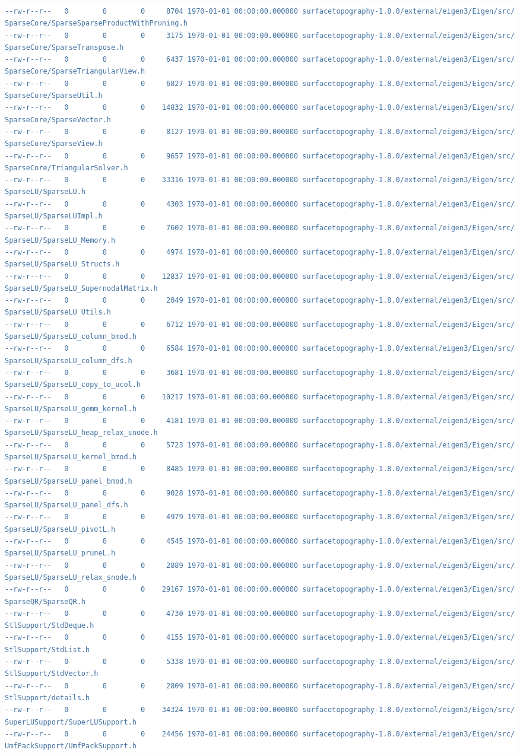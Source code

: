```diff
--rw-r--r--   0        0        0     8704 1970-01-01 00:00:00.000000 surfacetopography-1.8.0/external/eigen3/Eigen/src/SparseCore/SparseSparseProductWithPruning.h
--rw-r--r--   0        0        0     3175 1970-01-01 00:00:00.000000 surfacetopography-1.8.0/external/eigen3/Eigen/src/SparseCore/SparseTranspose.h
--rw-r--r--   0        0        0     6437 1970-01-01 00:00:00.000000 surfacetopography-1.8.0/external/eigen3/Eigen/src/SparseCore/SparseTriangularView.h
--rw-r--r--   0        0        0     6827 1970-01-01 00:00:00.000000 surfacetopography-1.8.0/external/eigen3/Eigen/src/SparseCore/SparseUtil.h
--rw-r--r--   0        0        0    14832 1970-01-01 00:00:00.000000 surfacetopography-1.8.0/external/eigen3/Eigen/src/SparseCore/SparseVector.h
--rw-r--r--   0        0        0     8127 1970-01-01 00:00:00.000000 surfacetopography-1.8.0/external/eigen3/Eigen/src/SparseCore/SparseView.h
--rw-r--r--   0        0        0     9657 1970-01-01 00:00:00.000000 surfacetopography-1.8.0/external/eigen3/Eigen/src/SparseCore/TriangularSolver.h
--rw-r--r--   0        0        0    33316 1970-01-01 00:00:00.000000 surfacetopography-1.8.0/external/eigen3/Eigen/src/SparseLU/SparseLU.h
--rw-r--r--   0        0        0     4303 1970-01-01 00:00:00.000000 surfacetopography-1.8.0/external/eigen3/Eigen/src/SparseLU/SparseLUImpl.h
--rw-r--r--   0        0        0     7602 1970-01-01 00:00:00.000000 surfacetopography-1.8.0/external/eigen3/Eigen/src/SparseLU/SparseLU_Memory.h
--rw-r--r--   0        0        0     4974 1970-01-01 00:00:00.000000 surfacetopography-1.8.0/external/eigen3/Eigen/src/SparseLU/SparseLU_Structs.h
--rw-r--r--   0        0        0    12837 1970-01-01 00:00:00.000000 surfacetopography-1.8.0/external/eigen3/Eigen/src/SparseLU/SparseLU_SupernodalMatrix.h
--rw-r--r--   0        0        0     2049 1970-01-01 00:00:00.000000 surfacetopography-1.8.0/external/eigen3/Eigen/src/SparseLU/SparseLU_Utils.h
--rw-r--r--   0        0        0     6712 1970-01-01 00:00:00.000000 surfacetopography-1.8.0/external/eigen3/Eigen/src/SparseLU/SparseLU_column_bmod.h
--rw-r--r--   0        0        0     6584 1970-01-01 00:00:00.000000 surfacetopography-1.8.0/external/eigen3/Eigen/src/SparseLU/SparseLU_column_dfs.h
--rw-r--r--   0        0        0     3681 1970-01-01 00:00:00.000000 surfacetopography-1.8.0/external/eigen3/Eigen/src/SparseLU/SparseLU_copy_to_ucol.h
--rw-r--r--   0        0        0    10217 1970-01-01 00:00:00.000000 surfacetopography-1.8.0/external/eigen3/Eigen/src/SparseLU/SparseLU_gemm_kernel.h
--rw-r--r--   0        0        0     4181 1970-01-01 00:00:00.000000 surfacetopography-1.8.0/external/eigen3/Eigen/src/SparseLU/SparseLU_heap_relax_snode.h
--rw-r--r--   0        0        0     5723 1970-01-01 00:00:00.000000 surfacetopography-1.8.0/external/eigen3/Eigen/src/SparseLU/SparseLU_kernel_bmod.h
--rw-r--r--   0        0        0     8485 1970-01-01 00:00:00.000000 surfacetopography-1.8.0/external/eigen3/Eigen/src/SparseLU/SparseLU_panel_bmod.h
--rw-r--r--   0        0        0     9028 1970-01-01 00:00:00.000000 surfacetopography-1.8.0/external/eigen3/Eigen/src/SparseLU/SparseLU_panel_dfs.h
--rw-r--r--   0        0        0     4979 1970-01-01 00:00:00.000000 surfacetopography-1.8.0/external/eigen3/Eigen/src/SparseLU/SparseLU_pivotL.h
--rw-r--r--   0        0        0     4545 1970-01-01 00:00:00.000000 surfacetopography-1.8.0/external/eigen3/Eigen/src/SparseLU/SparseLU_pruneL.h
--rw-r--r--   0        0        0     2889 1970-01-01 00:00:00.000000 surfacetopography-1.8.0/external/eigen3/Eigen/src/SparseLU/SparseLU_relax_snode.h
--rw-r--r--   0        0        0    29167 1970-01-01 00:00:00.000000 surfacetopography-1.8.0/external/eigen3/Eigen/src/SparseQR/SparseQR.h
--rw-r--r--   0        0        0     4730 1970-01-01 00:00:00.000000 surfacetopography-1.8.0/external/eigen3/Eigen/src/StlSupport/StdDeque.h
--rw-r--r--   0        0        0     4155 1970-01-01 00:00:00.000000 surfacetopography-1.8.0/external/eigen3/Eigen/src/StlSupport/StdList.h
--rw-r--r--   0        0        0     5338 1970-01-01 00:00:00.000000 surfacetopography-1.8.0/external/eigen3/Eigen/src/StlSupport/StdVector.h
--rw-r--r--   0        0        0     2809 1970-01-01 00:00:00.000000 surfacetopography-1.8.0/external/eigen3/Eigen/src/StlSupport/details.h
--rw-r--r--   0        0        0    34324 1970-01-01 00:00:00.000000 surfacetopography-1.8.0/external/eigen3/Eigen/src/SuperLUSupport/SuperLUSupport.h
--rw-r--r--   0        0        0    24456 1970-01-01 00:00:00.000000 surfacetopography-1.8.0/external/eigen3/Eigen/src/UmfPackSupport/UmfPackSupport.h
```